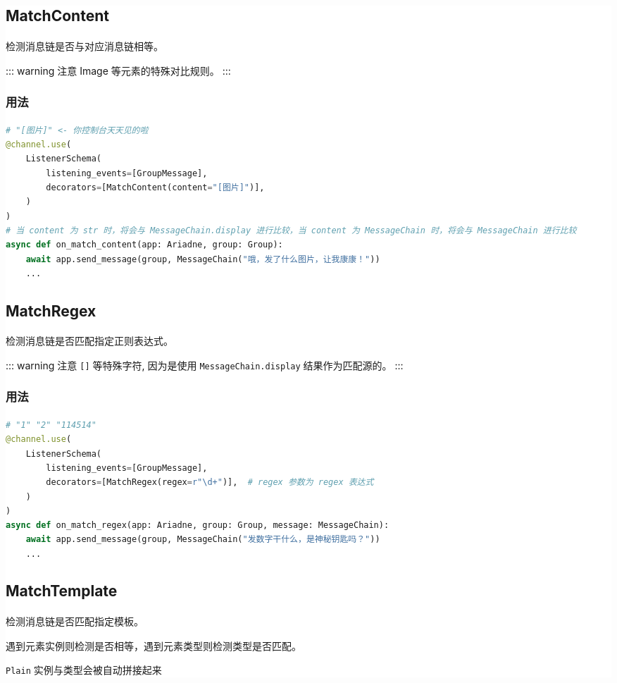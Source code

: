 ## MatchContent

检测消息链是否与对应消息链相等。

::: warning
注意 Image 等元素的特殊对比规则。
:::

<h3>用法</h3>

```python
# "[图片]" <- 你控制台天天见的啦
@channel.use(
    ListenerSchema(
        listening_events=[GroupMessage],
        decorators=[MatchContent(content="[图片]")],
    )
)
# 当 content 为 str 时，将会与 MessageChain.display 进行比较，当 content 为 MessageChain 时，将会与 MessageChain 进行比较
async def on_match_content(app: Ariadne, group: Group):
    await app.send_message(group, MessageChain("哦，发了什么图片，让我康康！"))
    ...
```

## MatchRegex

检测消息链是否匹配指定正则表达式。

::: warning
注意 `[]` 等特殊字符, 因为是使用 `MessageChain.display` 结果作为匹配源的。
:::

<h3>用法</h3>

```python
# "1" "2" "114514"
@channel.use(
    ListenerSchema(
        listening_events=[GroupMessage],
        decorators=[MatchRegex(regex=r"\d+")],  # regex 参数为 regex 表达式
    )
)
async def on_match_regex(app: Ariadne, group: Group, message: MessageChain):
    await app.send_message(group, MessageChain("发数字干什么，是神秘钥匙吗？"))
    ...
```

## MatchTemplate

检测消息链是否匹配指定模板。

遇到元素实例则检测是否相等，遇到元素类型则检测类型是否匹配。

`Plain` 实例与类型会被自动拼接起来
